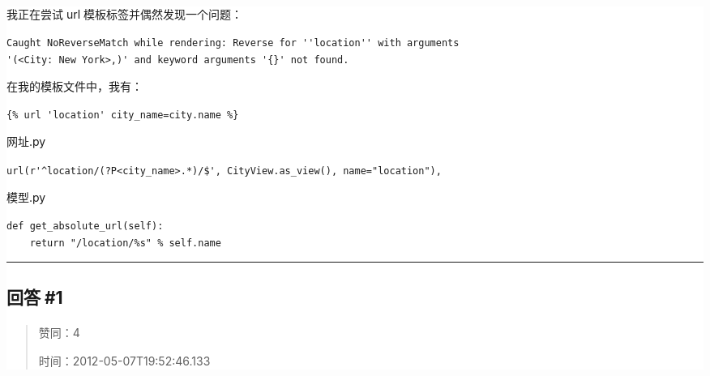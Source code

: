 我正在尝试 url 模板标签并偶然发现一个问题：

```
Caught NoReverseMatch while rendering: Reverse for ''location'' with arguments 
'(<City: New York>,)' and keyword arguments '{}' not found. 
```

在我的模板文件中，我有：

```
{% url 'location' city_name=city.name %} 
```

网址.py

```
url(r'^location/(?P<city_name>.*)/$', CityView.as_view(), name="location"), 
```

模型.py

```
def get_absolute_url(self):                                                                                                                                                                               
    return "/location/%s" % self.name 
```

* * *

## 回答 #1

> 赞同：4
> 
> 时间：2012-05-07T19:52:46.133

